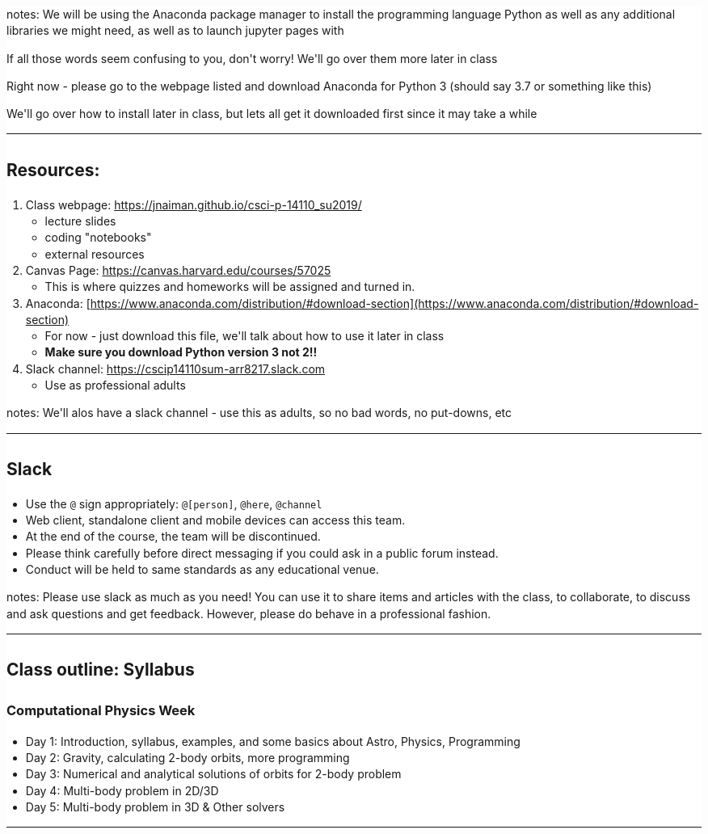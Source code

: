 notes: We will be using the Anaconda package manager to install the programming language Python as well as any additional libraries we might need, as well as to launch jupyter pages with

If all those words seem confusing to you, don't worry!  We'll go over them more later in class

Right now - please go to the webpage listed and download Anaconda for Python 3 (should say 3.7 or something like this)

We'll go over how to install later in class, but lets all get it downloaded first since it may take a while


---

## Resources:

1. Class webpage: https://jnaiman.github.io/csci-p-14110_su2019/ 
   * lecture slides
   * coding "notebooks"
   * external resources
1. Canvas Page: https://canvas.harvard.edu/courses/57025
   * This is where quizzes and homeworks will be assigned and turned in.
1. Anaconda: [https://www.anaconda.com/distribution/#download-section](https://www.anaconda.com/distribution/#download-section)
   * For now - just download this file, we'll talk about how to use it later in class
   * __Make sure you download Python version 3 not 2!!__
1. Slack channel: https://cscip14110sum-arr8217.slack.com
   * Use as professional adults

notes: We'll alos have a slack channel - use this as adults, so no bad words, no put-downs, etc

---

## Slack 

 * Use the `@` sign appropriately: `@[person]`, `@here`, `@channel`
 * Web client, standalone client and mobile devices can access this team.
 * At the end of the course, the team will be discontinued.
 * Please think carefully before direct messaging if you could ask in a public
   forum instead.
 * Conduct will be held to same standards as any educational venue.

notes:
Please use slack as much as you need!  You can use it to share items and
articles with the class, to collaborate, to discuss and ask questions and get
feedback.  However, please do behave in a professional fashion.

---

## Class outline: Syllabus

### Computational Physics Week

 * Day 1: Introduction, syllabus, examples, and some basics about Astro, Physics, Programming
 * Day 2: Gravity, calculating 2-body orbits, more programming
 * Day 3: Numerical and analytical solutions of orbits for 2-body problem
 * Day 4: Multi-body problem in 2D/3D
 * Day 5: Multi-body problem in 3D & Other solvers

---